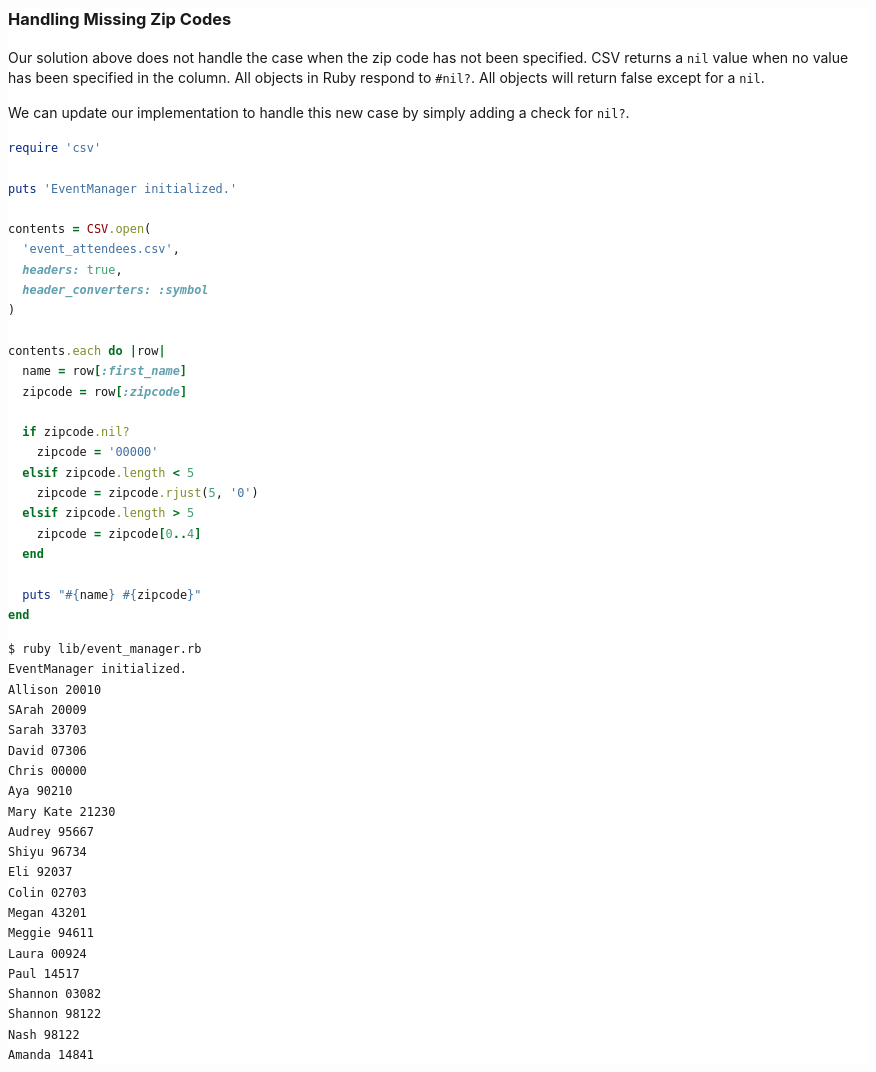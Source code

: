 ### Handling Missing Zip Codes

Our solution above does not handle the case when the zip code has not been
specified. CSV returns a `nil` value when no value has been specified in the
column. All objects in Ruby respond to `#nil?`. All objects will return false
except for a `nil`.

We can update our implementation to handle this new case by simply adding a
check for `nil?`.

~~~ruby
require 'csv'

puts 'EventManager initialized.'

contents = CSV.open(
  'event_attendees.csv',
  headers: true,
  header_converters: :symbol
)

contents.each do |row|
  name = row[:first_name]
  zipcode = row[:zipcode]

  if zipcode.nil?
    zipcode = '00000'
  elsif zipcode.length < 5
    zipcode = zipcode.rjust(5, '0')
  elsif zipcode.length > 5
    zipcode = zipcode[0..4]
  end

  puts "#{name} #{zipcode}"
end
~~~


~~~bash
$ ruby lib/event_manager.rb
EventManager initialized.
Allison 20010
SArah 20009
Sarah 33703
David 07306
Chris 00000
Aya 90210
Mary Kate 21230
Audrey 95667
Shiyu 96734
Eli 92037
Colin 02703
Megan 43201
Meggie 94611
Laura 00924
Paul 14517
Shannon 03082
Shannon 98122
Nash 98122
Amanda 14841
~~~
